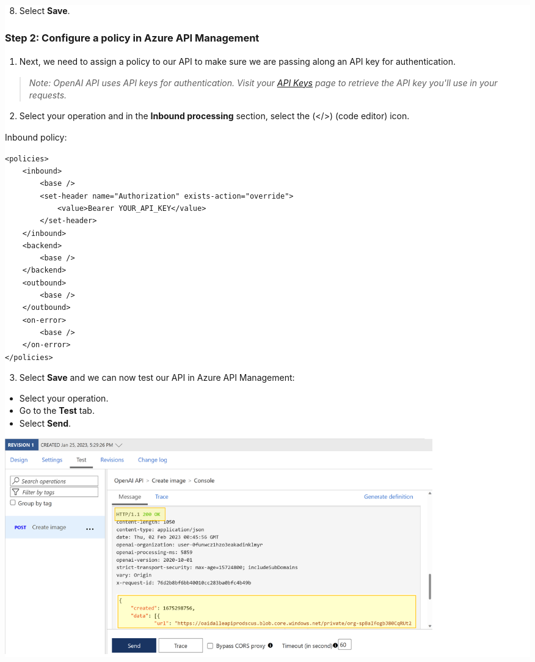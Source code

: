 8. Select **Save**.

### Step 2: Configure a policy in Azure API Management

1. Next, we need to assign a policy to our API to make sure we are passing along an API key for authentication. 

> *Note: OpenAI API uses API keys for authentication. Visit your [API Keys](https://platform.openai.com/account/api-keys) page to retrieve the API key you'll use in your requests.*

2. Select your operation and in the **Inbound processing** section, select the (</>) (code editor) icon.

Inbound policy:
```
<policies>
    <inbound>
        <base />
        <set-header name="Authorization" exists-action="override">
            <value>Bearer YOUR_API_KEY</value>
        </set-header>
    </inbound>
    <backend>
        <base />
    </backend>
    <outbound>
        <base />
    </outbound>
    <on-error>
        <base />
    </on-error>
</policies>
```

3. Select **Save** and we can now test our API in Azure API Management:
 - Select your operation.
 - Go to the **Test** tab.
 - Select **Send**.

<img src="media/test.png" width="700">
